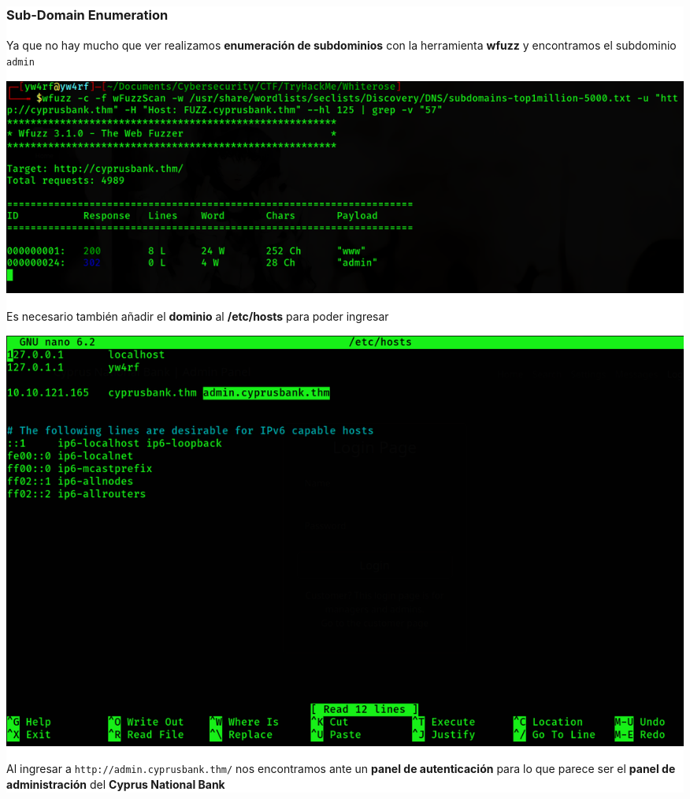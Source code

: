 ### Sub-Domain Enumeration 

Ya que no hay mucho que ver realizamos **enumeración de subdominios** con la herramienta **wfuzz** y encontramos el subdominio `admin`  

![Whiterose yw4rf](whiterose-8.png)

Es necesario también añadir el **dominio** al **/etc/hosts** para poder ingresar

![Whiterose yw4rf](whiterose-9.png)

Al ingresar a `http://admin.cyprusbank.thm/` nos encontramos ante un **panel de autenticación** para lo que parece ser el **panel de administración** del **Cyprus National Bank**
